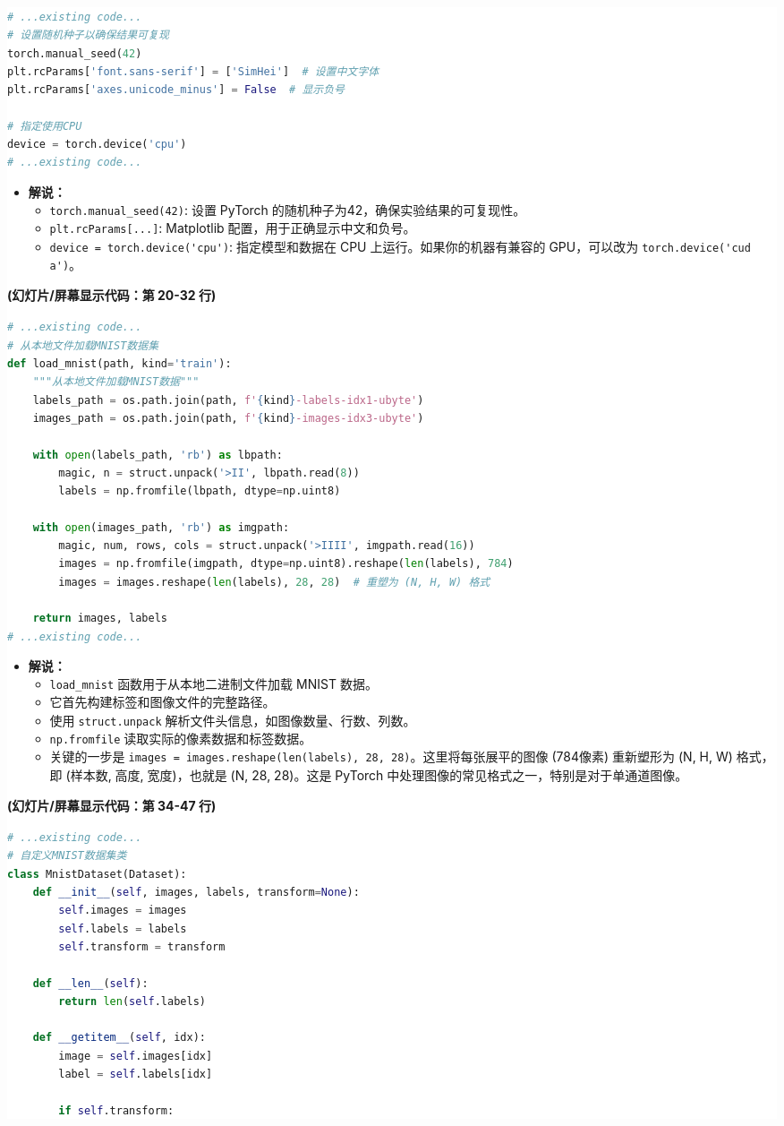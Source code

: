 ```python
# ...existing code...
# 设置随机种子以确保结果可复现
torch.manual_seed(42)
plt.rcParams['font.sans-serif'] = ['SimHei']  # 设置中文字体
plt.rcParams['axes.unicode_minus'] = False  # 显示负号

# 指定使用CPU
device = torch.device('cpu')
# ...existing code...
```

*   **解说：**
    *   `torch.manual_seed(42)`: 设置 PyTorch 的随机种子为42，确保实验结果的可复现性。
    *   `plt.rcParams[...]`: Matplotlib 配置，用于正确显示中文和负号。
    *   `device = torch.device('cpu')`: 指定模型和数据在 CPU 上运行。如果你的机器有兼容的 GPU，可以改为 `torch.device('cuda')`。

**(幻灯片/屏幕显示代码：第 20-32 行)**

```python
# ...existing code...
# 从本地文件加载MNIST数据集
def load_mnist(path, kind='train'):
    """从本地文件加载MNIST数据"""
    labels_path = os.path.join(path, f'{kind}-labels-idx1-ubyte')
    images_path = os.path.join(path, f'{kind}-images-idx3-ubyte')
    
    with open(labels_path, 'rb') as lbpath:
        magic, n = struct.unpack('>II', lbpath.read(8))
        labels = np.fromfile(lbpath, dtype=np.uint8)
    
    with open(images_path, 'rb') as imgpath:
        magic, num, rows, cols = struct.unpack('>IIII', imgpath.read(16))
        images = np.fromfile(imgpath, dtype=np.uint8).reshape(len(labels), 784)
        images = images.reshape(len(labels), 28, 28)  # 重塑为 (N, H, W) 格式
    
    return images, labels
# ...existing code...
```

*   **解说：**
    *   `load_mnist` 函数用于从本地二进制文件加载 MNIST 数据。
    *   它首先构建标签和图像文件的完整路径。
    *   使用 `struct.unpack` 解析文件头信息，如图像数量、行数、列数。
    *   `np.fromfile` 读取实际的像素数据和标签数据。
    *   关键的一步是 `images = images.reshape(len(labels), 28, 28)`。这里将每张展平的图像 (784像素) 重新塑形为 (N, H, W) 格式，即 (样本数, 高度, 宽度)，也就是 (N, 28, 28)。这是 PyTorch 中处理图像的常见格式之一，特别是对于单通道图像。

**(幻灯片/屏幕显示代码：第 34-47 行)**

```python
# ...existing code...
# 自定义MNIST数据集类
class MnistDataset(Dataset):
    def __init__(self, images, labels, transform=None):
        self.images = images
        self.labels = labels
        self.transform = transform
        
    def __len__(self):
        return len(self.labels)
    
    def __getitem__(self, idx):
        image = self.images[idx]
        label = self.labels[idx]
        
        if self.transform:
```